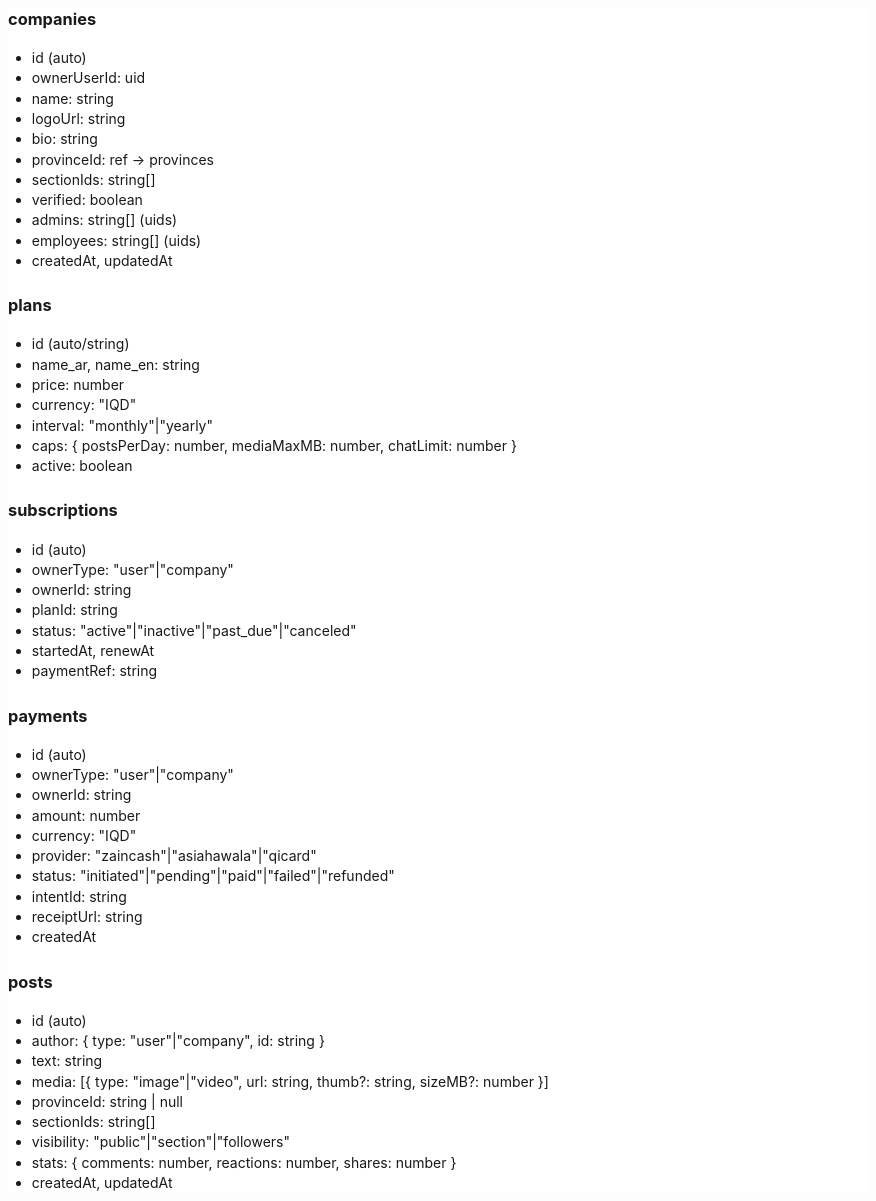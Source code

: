 ### companies
- id (auto)
- ownerUserId: uid
- name: string
- logoUrl: string
- bio: string
- provinceId: ref -> provinces
- sectionIds: string[]
- verified: boolean
- admins: string[] (uids)
- employees: string[] (uids)
- createdAt, updatedAt

### plans
- id (auto/string)
- name_ar, name_en: string
- price: number
- currency: "IQD"
- interval: "monthly"|"yearly"
- caps: { postsPerDay: number, mediaMaxMB: number, chatLimit: number }
- active: boolean

### subscriptions
- id (auto)
- ownerType: "user"|"company"
- ownerId: string
- planId: string
- status: "active"|"inactive"|"past_due"|"canceled"
- startedAt, renewAt
- paymentRef: string

### payments
- id (auto)
- ownerType: "user"|"company"
- ownerId: string
- amount: number
- currency: "IQD"
- provider: "zaincash"|"asiahawala"|"qicard"
- status: "initiated"|"pending"|"paid"|"failed"|"refunded"
- intentId: string
- receiptUrl: string
- createdAt

### posts
- id (auto)
- author: { type: "user"|"company", id: string }
- text: string
- media: [{ type: "image"|"video", url: string, thumb?: string, sizeMB?: number }]
- provinceId: string | null
- sectionIds: string[]
- visibility: "public"|"section"|"followers"
- stats: { comments: number, reactions: number, shares: number }
- createdAt, updatedAt
